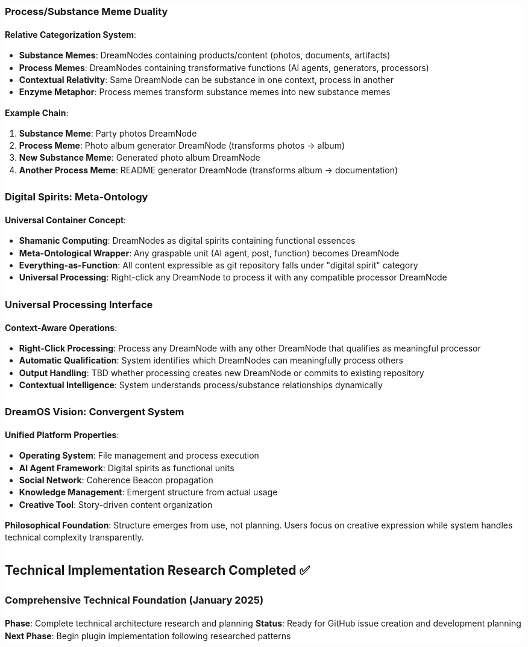 ### Process/Substance Meme Duality
**Relative Categorization System**:
- **Substance Memes**: DreamNodes containing products/content (photos, documents, artifacts)
- **Process Memes**: DreamNodes containing transformative functions (AI agents, generators, processors)
- **Contextual Relativity**: Same DreamNode can be substance in one context, process in another
- **Enzyme Metaphor**: Process memes transform substance memes into new substance memes

**Example Chain**:
1. **Substance Meme**: Party photos DreamNode
2. **Process Meme**: Photo album generator DreamNode (transforms photos → album)
3. **New Substance Meme**: Generated photo album DreamNode
4. **Another Process Meme**: README generator DreamNode (transforms album → documentation)

### Digital Spirits: Meta-Ontology
**Universal Container Concept**:
- **Shamanic Computing**: DreamNodes as digital spirits containing functional essences
- **Meta-Ontological Wrapper**: Any graspable unit (AI agent, post, function) becomes DreamNode
- **Everything-as-Function**: All content expressible as git repository falls under "digital spirit" category
- **Universal Processing**: Right-click any DreamNode to process it with any compatible processor DreamNode

### Universal Processing Interface
**Context-Aware Operations**:
- **Right-Click Processing**: Process any DreamNode with any other DreamNode that qualifies as meaningful processor
- **Automatic Qualification**: System identifies which DreamNodes can meaningfully process others
- **Output Handling**: TBD whether processing creates new DreamNode or commits to existing repository
- **Contextual Intelligence**: System understands process/substance relationships dynamically

### DreamOS Vision: Convergent System
**Unified Platform Properties**:
- **Operating System**: File management and process execution
- **AI Agent Framework**: Digital spirits as functional units
- **Social Network**: Coherence Beacon propagation
- **Knowledge Management**: Emergent structure from actual usage
- **Creative Tool**: Story-driven content organization

**Philosophical Foundation**: Structure emerges from use, not planning. Users focus on creative expression while system handles technical complexity transparently.

## Technical Implementation Research Completed ✅

### Comprehensive Technical Foundation (January 2025)
**Phase**: Complete technical architecture research and planning
**Status**: Ready for GitHub issue creation and development planning
**Next Phase**: Begin plugin implementation following researched patterns
